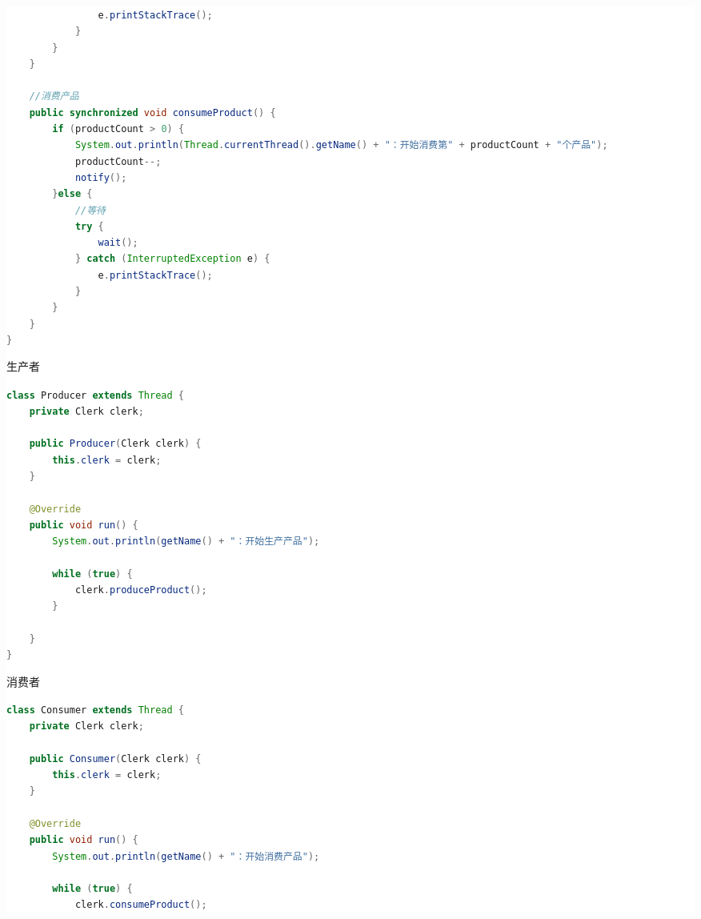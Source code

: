 ```java
                e.printStackTrace();
            }
        }
    }

    //消费产品
    public synchronized void consumeProduct() {
        if (productCount > 0) {
            System.out.println(Thread.currentThread().getName() + "：开始消费第" + productCount + "个产品");
            productCount--;
            notify();
        }else {
            //等待
            try {
                wait();
            } catch (InterruptedException e) {
                e.printStackTrace();
            }
        }
    }
}
```



生产者



```java
class Producer extends Thread {
    private Clerk clerk;

    public Producer(Clerk clerk) {
        this.clerk = clerk;
    }

    @Override
    public void run() {
        System.out.println(getName() + "：开始生产产品");

        while (true) {
            clerk.produceProduct();
        }

    }
}
```



消费者



```java
class Consumer extends Thread {
    private Clerk clerk;

    public Consumer(Clerk clerk) {
        this.clerk = clerk;
    }

    @Override
    public void run() {
        System.out.println(getName() + "：开始消费产品");

        while (true) {
            clerk.consumeProduct();
```